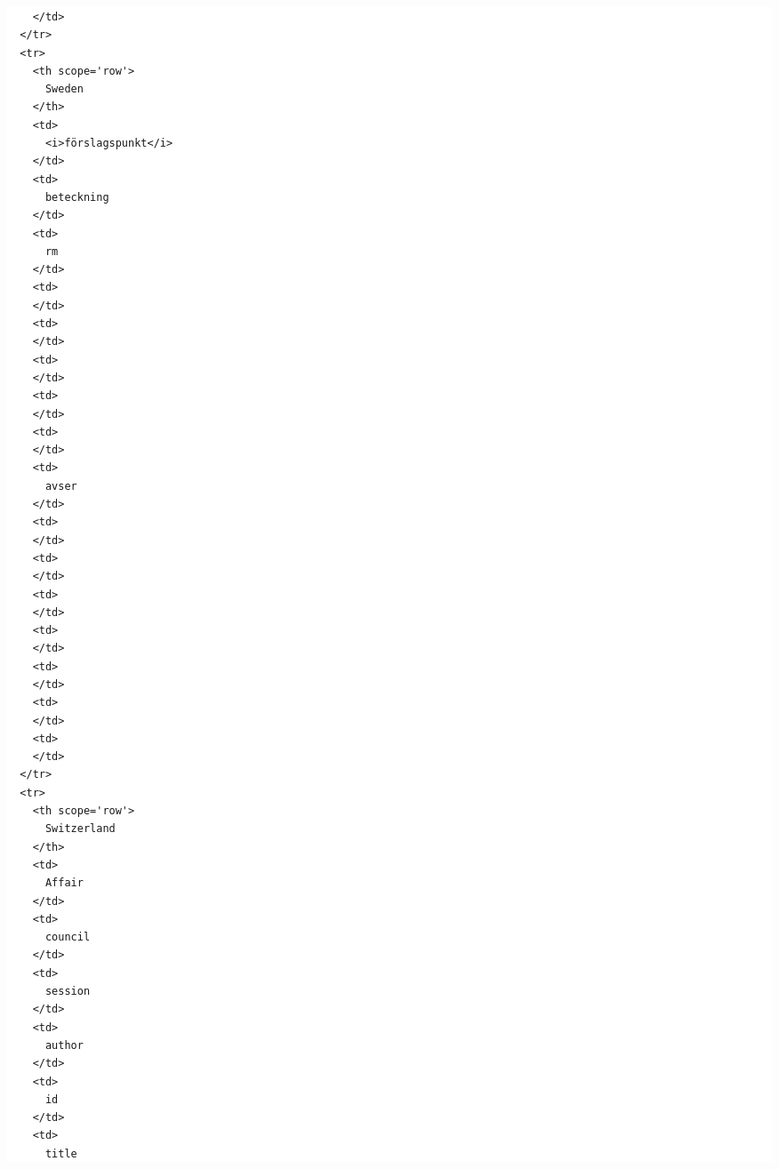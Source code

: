         </td>
      </tr>
      <tr>
        <th scope='row'>
          Sweden
        </th>
        <td>
          <i>förslagspunkt</i>
        </td>
        <td>
          beteckning
        </td>
        <td>
          rm
        </td>
        <td>
        </td>
        <td>
        </td>
        <td>
        </td>
        <td>
        </td>
        <td>
        </td>
        <td>
          avser
        </td>
        <td>
        </td>
        <td>
        </td>
        <td>
        </td>
        <td>
        </td>
        <td>
        </td>
        <td>
        </td>
        <td>
        </td>
      </tr>
      <tr>
        <th scope='row'>
          Switzerland
        </th>
        <td>
          Affair
        </td>
        <td>
          council
        </td>
        <td>
          session
        </td>
        <td>
          author
        </td>
        <td>
          id
        </td>
        <td>
          title
